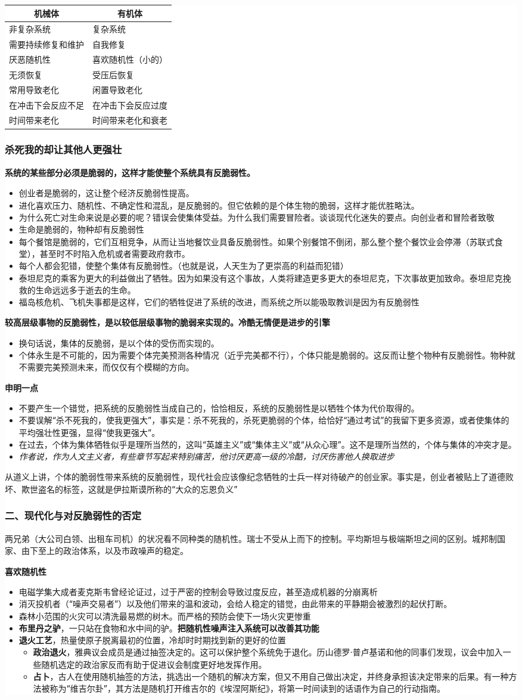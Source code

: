 
|机械体|有机体|
|--|--|
|非复杂系统|复杂系统|
|需要持续修复和维护|自我修复|
|厌恶随机性|喜欢随机性（小的）|
|无须恢复|受压后恢复|
|常用导致老化|闲置导致老化|
|在冲击下会反应不足|在冲击下会反应过度|
|时间带来老化|时间带来老化和衰老|




### 杀死我的却让其他人更强壮

**系统的某些部分必须是脆弱的，这样才能使整个系统具有反脆弱性。**  
- 创业者是脆弱的，这让整个经济反脆弱性提高。
- 进化喜欢压力、随机性、不确定性和混乱，是反脆弱的。但它依赖的是个体生物的脆弱，这样才能优胜略汰。
- 为什么死亡对生命来说是必要的呢？错误会使集体受益。为什么我们需要冒险者。谈谈现代化迷失的要点。向创业者和冒险者致敬
- 生命是脆弱的，物种却有反脆弱性
- 每个餐馆是脆弱的，它们互相竞争，从而让当地餐饮业具备反脆弱性。如果个别餐馆不倒闭，那么整个整个餐饮业会停滞（苏联式食堂），甚至时不时陷入危机或者需要政府救市。 
- 每个人都会犯错，使整个集体有反脆弱性。（也就是说，人天生为了更崇高的利益而犯错）  
- 泰坦尼克的乘客为更大的利益做出了牺牲。因为如果没有这个事故，人类将建造更多更大的泰坦尼克，下次事故更加致命。泰坦尼克挽救的生命远远多于逝去的生命。
- 福岛核危机、飞机失事都是这样，它们的牺牲促进了系统的改进，而系统之所以能吸取教训是因为有反脆弱性


**较高层级事物的反脆弱性，是以较低层级事物的脆弱来实现的。冷酷无情便是进步的引擎**  
- 换句话说，集体的反脆弱，是以个体的受伤而实现的。  
- 个体永生是不可能的，因为需要个体完美预测各种情况（近乎完美都不行），个体只能是脆弱的。这反而让整个物种有反脆弱性。物种就不需要完美预测未来，而仅仅有个模糊的方向。  

**申明一点** 
- 不要产生一个错觉，把系统的反脆弱性当成自己的，恰恰相反，系统的反脆弱性是以牺牲个体为代价取得的。
- 不要误解“杀不死我的，使我更强大”，事实是：杀不死我的，杀死更脆弱的个体，给恰好“通过考试”的我留下更多资源，或者使集体的平均强壮性更强，显得“使我更强大”。  
- 在过去，个体为集体牺牲似乎是理所当然的，这叫“英雄主义”或“集体主义”或“从众心理”。这不是理所当然的，个体与集体的冲突才是。  
- *作者说，作为人文主义者，有些章节写起来特别痛苦，他讨厌更高一级的冷酷，讨厌伤害他人换取进步*

从道义上讲，个体的脆弱性带来系统的反脆弱性，现代社会应该像纪念牺牲的士兵一样对待破产的创业家。事实是，创业者被贴上了道德败坏、欺世盗名的标签，这就是伊拉斯谟所称的“大众的忘恩负义”




### 二、现代化与对反脆弱性的否定

两兄弟（大公司白领、出租车司机）的状况看不同种类的随机性。瑞士不受从上而下的控制。平均斯坦与极端斯坦之间的区别。城邦制国家、由下至上的政治体系，以及市政噪声的稳定。   

**喜欢随机性**
- 电磁学集大成者麦克斯韦曾经论证过，过于严密的控制会导致过度反应，甚至造成机器的分崩离析
- 消灭投机者（“噪声交易者”）以及他们带来的温和波动，会给人稳定的错觉，由此带来的平静期会被激烈的起伏打断。
- 森林小范围的火灾可以清洗最易燃的树木。而严格的预防会使下一场火灾更惨重
- **布里丹之驴**，一只站在食物和水中间的驴。**把随机性噪声注入系统可以改善其功能**
- **退火工艺**，热量使原子脱离最初的位置，冷却时时期找到新的更好的位置
    - **政治退火**，雅典议会成员是通过抽签决定的。这可以保护整个系统免于退化。历山德罗·普卢基诺和他的同事们发现，议会中加入一些随机选定的政治家反而有助于促进议会制度更好地发挥作用。
    - **占卜**，古人在使用随机抽签的方法，挑选出一个随机的解决方案，但又不用自己做出决定，并终身承担该决定带来的后果。有一种方法被称为“维吉尔卦”，其方法是随机打开维吉尔的《埃涅阿斯纪》，将第一时间读到的话语作为自己的行动指南。
